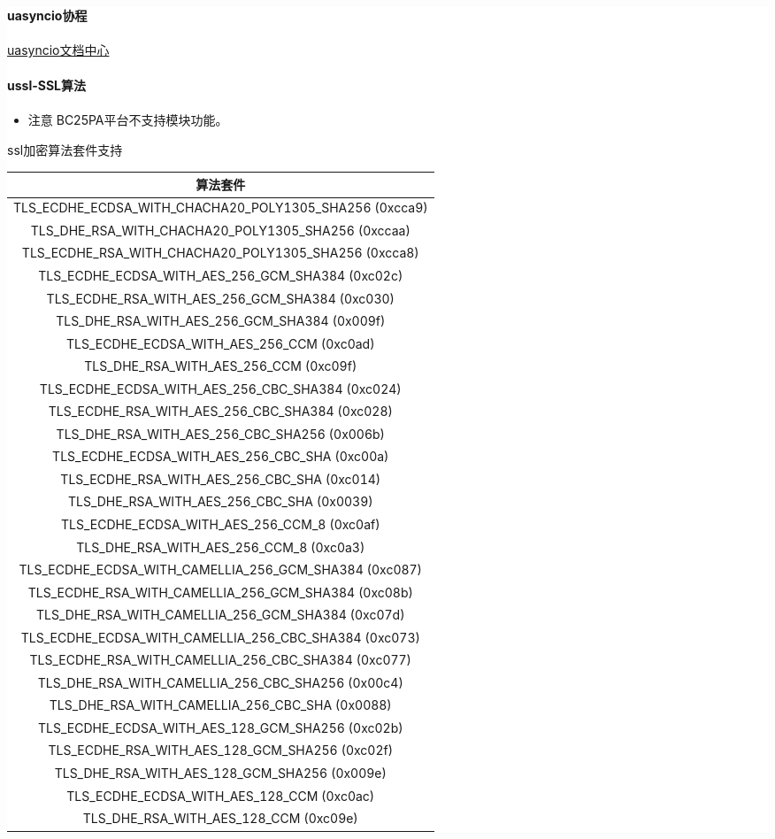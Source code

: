 



#### uasyncio协程

[uasyncio文档中心](https://python.quectel.com/doc/doc/Advanced_development/zh/QuecPythonThird/asyncio.html)


#### ussl-SSL算法

* 注意
  BC25PA平台不支持模块功能。

ssl加密算法套件支持

|                        算法套件                        |
| :----------------------------------------------------: |
| TLS_ECDHE_ECDSA_WITH_CHACHA20_POLY1305_SHA256 (0xcca9) |
|   TLS_DHE_RSA_WITH_CHACHA20_POLY1305_SHA256 (0xccaa)   |
|  TLS_ECDHE_RSA_WITH_CHACHA20_POLY1305_SHA256 (0xcca8)  |
|    TLS_ECDHE_ECDSA_WITH_AES_256_GCM_SHA384 (0xc02c)    |
|     TLS_ECDHE_RSA_WITH_AES_256_GCM_SHA384 (0xc030)     |
|      TLS_DHE_RSA_WITH_AES_256_GCM_SHA384 (0x009f)      |
|       TLS_ECDHE_ECDSA_WITH_AES_256_CCM (0xc0ad)        |
|         TLS_DHE_RSA_WITH_AES_256_CCM (0xc09f)          |
|    TLS_ECDHE_ECDSA_WITH_AES_256_CBC_SHA384 (0xc024)    |
|     TLS_ECDHE_RSA_WITH_AES_256_CBC_SHA384 (0xc028)     |
|      TLS_DHE_RSA_WITH_AES_256_CBC_SHA256 (0x006b)      |
|     TLS_ECDHE_ECDSA_WITH_AES_256_CBC_SHA (0xc00a)      |
|      TLS_ECDHE_RSA_WITH_AES_256_CBC_SHA (0xc014)       |
|       TLS_DHE_RSA_WITH_AES_256_CBC_SHA (0x0039)        |
|      TLS_ECDHE_ECDSA_WITH_AES_256_CCM_8 (0xc0af)       |
|        TLS_DHE_RSA_WITH_AES_256_CCM_8 (0xc0a3)         |
| TLS_ECDHE_ECDSA_WITH_CAMELLIA_256_GCM_SHA384 (0xc087)  |
|  TLS_ECDHE_RSA_WITH_CAMELLIA_256_GCM_SHA384 (0xc08b)   |
|   TLS_DHE_RSA_WITH_CAMELLIA_256_GCM_SHA384 (0xc07d)    |
| TLS_ECDHE_ECDSA_WITH_CAMELLIA_256_CBC_SHA384 (0xc073)  |
|  TLS_ECDHE_RSA_WITH_CAMELLIA_256_CBC_SHA384 (0xc077)   |
|   TLS_DHE_RSA_WITH_CAMELLIA_256_CBC_SHA256 (0x00c4)    |
|     TLS_DHE_RSA_WITH_CAMELLIA_256_CBC_SHA (0x0088)     |
|    TLS_ECDHE_ECDSA_WITH_AES_128_GCM_SHA256 (0xc02b)    |
|     TLS_ECDHE_RSA_WITH_AES_128_GCM_SHA256 (0xc02f)     |
|      TLS_DHE_RSA_WITH_AES_128_GCM_SHA256 (0x009e)      |
|       TLS_ECDHE_ECDSA_WITH_AES_128_CCM (0xc0ac)        |
|         TLS_DHE_RSA_WITH_AES_128_CCM (0xc09e)          |